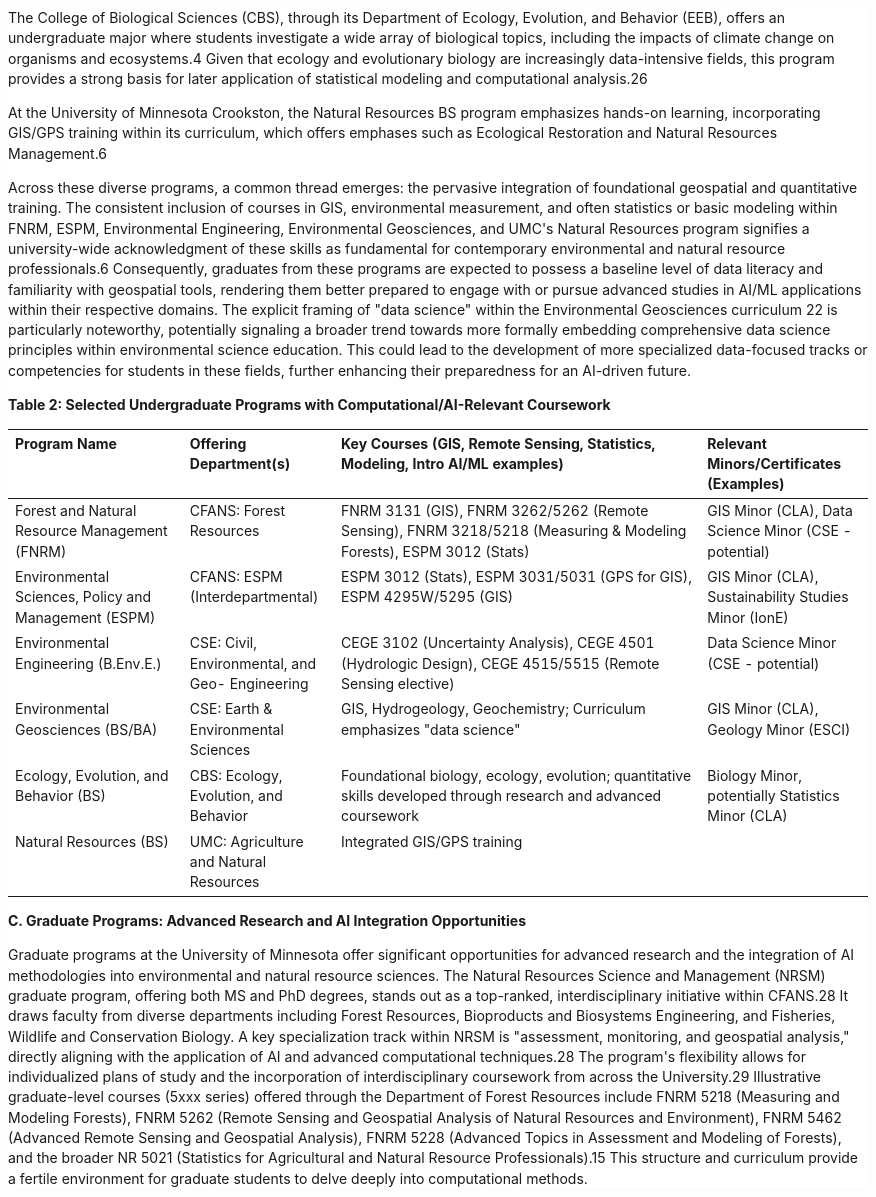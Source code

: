 The College of Biological Sciences (CBS), through its Department of Ecology, Evolution, and Behavior (EEB), offers an undergraduate major where students investigate a wide array of biological topics, including the impacts of climate change on organisms and ecosystems.4 Given that ecology and evolutionary biology are increasingly data-intensive fields, this program provides a strong basis for later application of statistical modeling and computational analysis.26

At the University of Minnesota Crookston, the Natural Resources BS program emphasizes hands-on learning, incorporating GIS/GPS training within its curriculum, which offers emphases such as Ecological Restoration and Natural Resources Management.6

Across these diverse programs, a common thread emerges: the pervasive integration of foundational geospatial and quantitative training. The consistent inclusion of courses in GIS, environmental measurement, and often statistics or basic modeling within FNRM, ESPM, Environmental Engineering, Environmental Geosciences, and UMC's Natural Resources program signifies a university-wide acknowledgment of these skills as fundamental for contemporary environmental and natural resource professionals.6 Consequently, graduates from these programs are expected to possess a baseline level of data literacy and familiarity with geospatial tools, rendering them better prepared to engage with or pursue advanced studies in AI/ML applications within their respective domains. The explicit framing of "data science" within the Environmental Geosciences curriculum 22 is particularly noteworthy, potentially signaling a broader trend towards more formally embedding comprehensive data science principles within environmental science education. This could lead to the development of more specialized data-focused tracks or competencies for students in these fields, further enhancing their preparedness for an AI-driven future.

**Table 2: Selected Undergraduate Programs with Computational/AI-Relevant Coursework**

| Program Name | Offering Department(s) | Key Courses (GIS, Remote Sensing, Statistics, Modeling, Intro AI/ML examples) | Relevant Minors/Certificates (Examples) |
| :---- | :---- | :---- | :---- |
| Forest and Natural Resource Management (FNRM) | CFANS: Forest Resources | FNRM 3131 (GIS), FNRM 3262/5262 (Remote Sensing), FNRM 3218/5218 (Measuring & Modeling Forests), ESPM 3012 (Stats) | GIS Minor (CLA), Data Science Minor (CSE \- potential) |
| Environmental Sciences, Policy and Management (ESPM) | CFANS: ESPM (Interdepartmental) | ESPM 3012 (Stats), ESPM 3031/5031 (GPS for GIS), ESPM 4295W/5295 (GIS) | GIS Minor (CLA), Sustainability Studies Minor (IonE) |
| Environmental Engineering (B.Env.E.) | CSE: Civil, Environmental, and Geo- Engineering | CEGE 3102 (Uncertainty Analysis), CEGE 4501 (Hydrologic Design), CEGE 4515/5515 (Remote Sensing elective) | Data Science Minor (CSE \- potential) |
| Environmental Geosciences (BS/BA) | CSE: Earth & Environmental Sciences | GIS, Hydrogeology, Geochemistry; Curriculum emphasizes "data science" | GIS Minor (CLA), Geology Minor (ESCI) |
| Ecology, Evolution, and Behavior (BS) | CBS: Ecology, Evolution, and Behavior | Foundational biology, ecology, evolution; quantitative skills developed through research and advanced coursework | Biology Minor, potentially Statistics Minor (CLA) |
| Natural Resources (BS) | UMC: Agriculture and Natural Resources | Integrated GIS/GPS training |  |

**C. Graduate Programs: Advanced Research and AI Integration Opportunities**

Graduate programs at the University of Minnesota offer significant opportunities for advanced research and the integration of AI methodologies into environmental and natural resource sciences. The Natural Resources Science and Management (NRSM) graduate program, offering both MS and PhD degrees, stands out as a top-ranked, interdisciplinary initiative within CFANS.28 It draws faculty from diverse departments including Forest Resources, Bioproducts and Biosystems Engineering, and Fisheries, Wildlife and Conservation Biology. A key specialization track within NRSM is "assessment, monitoring, and geospatial analysis," directly aligning with the application of AI and advanced computational techniques.28 The program's flexibility allows for individualized plans of study and the incorporation of interdisciplinary coursework from across the University.29 Illustrative graduate-level courses (5xxx series) offered through the Department of Forest Resources include FNRM 5218 (Measuring and Modeling Forests), FNRM 5262 (Remote Sensing and Geospatial Analysis of Natural Resources and Environment), FNRM 5462 (Advanced Remote Sensing and Geospatial Analysis), FNRM 5228 (Advanced Topics in Assessment and Modeling of Forests), and the broader NR 5021 (Statistics for Agricultural and Natural Resource Professionals).15 This structure and curriculum provide a fertile environment for graduate students to delve deeply into computational methods.
